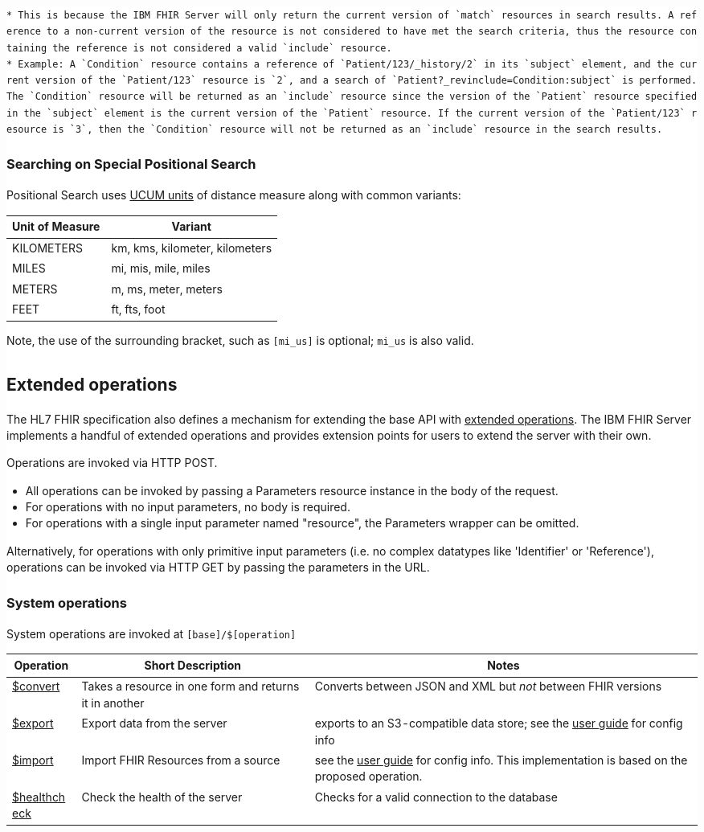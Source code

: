     * This is because the IBM FHIR Server will only return the current version of `match` resources in search results. A reference to a non-current version of the resource is not considered to have met the search criteria, thus the resource containing the reference is not considered a valid `include` resource.
    * Example: A `Condition` resource contains a reference of `Patient/123/_history/2` in its `subject` element, and the current version of the `Patient/123` resource is `2`, and a search of `Patient?_revinclude=Condition:subject` is performed. The `Condition` resource will be returned as an `include` resource since the version of the `Patient` resource specified in the `subject` element is the current version of the `Patient` resource. If the current version of the `Patient/123` resource is `3`, then the `Condition` resource will not be returned as an `include` resource in the search results.

### Searching on Special Positional Search
Positional Search uses [UCUM units](https://unitsofmeasure.org/ucum.html) of distance measure along with common variants:

| Unit of Measure | Variant |
|-----------------|---------|
|KILOMETERS|km, kms, kilometer, kilometers|
|MILES|mi, mis, mile, miles|
|METERS|m, ms, meter, meters|
|FEET|ft, fts, foot|

Note, the use of the surrounding bracket, such as `[mi_us]` is optional; `mi_us` is also valid.

## Extended operations
The HL7 FHIR specification also defines a mechanism for extending the base API with [extended operations](https://www.hl7.org/fhir/R4/operations.html).
The IBM FHIR Server implements a handful of extended operations and provides extension points for users to extend the server with their own.

Operations are invoked via HTTP POST.
* All operations can be invoked by passing a Parameters resource instance in the body of the request.
* For operations with no input parameters, no body is required.
* For operations with a single input parameter named "resource", the Parameters wrapper can be omitted.

Alternatively, for operations with only primitive input parameters (i.e. no complex datatypes like 'Identifier' or 'Reference'), operations can be invoked via HTTP GET by passing the parameters in the URL.

### System operations
System operations are invoked at `[base]/$[operation]`

|Operation|Short Description|Notes|
|---------|-----------------|-----|
| [$convert](https://hl7.org/fhir/R4/resource-operation-convert.html) | Takes a resource in one form and returns it in another | Converts between JSON and XML but *not* between FHIR versions |
| [$export](https://hl7.org/fhir/uv/bulkdata/STU1/OperationDefinition-export.html) | Export data from the server | exports to an S3-compatible data store; see the [user guide](https://ibm.github.io/FHIR/guides/FHIRServerUsersGuide#4101-bulk-data-export) for config info |
| [$import](https://github.com/smart-on-fhir/bulk-import/blob/master/import.md) | Import FHIR Resources from a source| see the [user guide](https://ibm.github.io/FHIR/guides/FHIRServerUsersGuide#4101-bulk-data-export) for config info. This implementation is based on the proposed operation.|
| [$healthcheck](https://github.com/IBM/FHIR/blob/main/operation/fhir-operation-healthcheck/src/main/resources/healthcheck.json) | Check the health of the server | Checks for a valid connection to the database |

